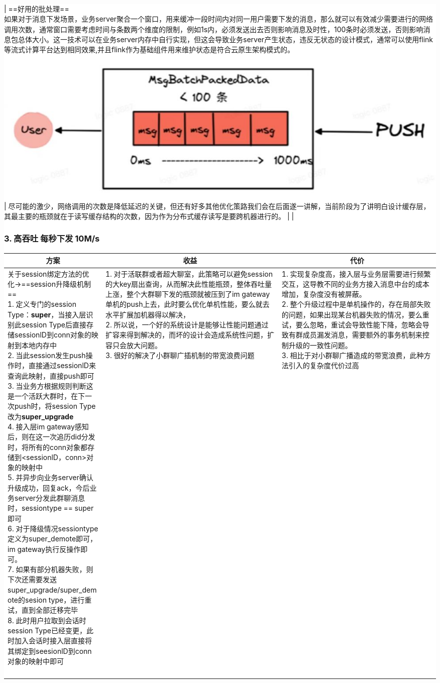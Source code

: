 | ==好用的批处理==<br>如果对于消息下发场景，业务server聚合一个窗口，用来缓冲一段时间内对同一用户需要下发的消息，那么就可以有效减少需要进行的网络调用次数，通常窗口需要考虑时间与条数两个维度的限制，例如1s内，必须发送出去否则影响消息及时性，100条时必须发送，否则影响消息包总体大小。这一技术可以在业务server内存中自行实现，但这会导致业务server产生状态，违反无状态的设计模式，通常可以使用flink等流式计算平台达到相同效果,并且flink作为基础组件用来维护状态是符合云原生架构模式的。<br>![](IM/%E6%89%8B%E5%86%99%E5%88%86%E5%B8%83%E5%BC%8FIM%E7%B3%BB%E7%BB%9F/%E5%AD%98%E5%82%A8%E5%B1%82/attachments/1a83e27e3f7e030775e39691f4e7b639_MD5.jpeg)                                                                                                                                                                                                                                                                                                                                                                                                                                                                                                                                                                                                                                                                                                                                                                                                                                                         | 尽可能的激少，网络调用的次数是降低延迟的关键，但还有好多其他优化策路我们会在后面遂一讲解，当前阶段为了讲明白设计缓存层，其最主要的瓶颈就在于读写缓存结构的次数，因为作为分布式缓存读写是要跨机器进行的。                                                                                                   |                                                                                                                                                                                                                                                                                                                                                                                                                                                                                                                                                                             |
### 3. 高吞吐 每秒下发 10M/s

| 方案                                                                                                                                                                                                                                                                                                                                                                                                                                                                                                                                                                                                                                | 收益                                                                                                                                                                                                              | 代价                                                                                                                                                                                                 |
| --------------------------------------------------------------------------------------------------------------------------------------------------------------------------------------------------------------------------------------------------------------------------------------------------------------------------------------------------------------------------------------------------------------------------------------------------------------------------------------------------------------------------------------------------------------------------------------------------------------------------------- | --------------------------------------------------------------------------------------------------------------------------------------------------------------------------------------------------------------- | -------------------------------------------------------------------------------------------------------------------------------------------------------------------------------------------------- |
| 关于session绑定方法的优化->==session升降级机制==<br>1. 定义专门的session Type：**super**，当接入层识别此session Type后直接存储sessionlD到conn对象的映射到本地内存中 <br>2. 当此session发生push操作时，直接通过sessionlD来查询此映射，直接push即可<br>3. 当业务方根据规则判断这是一个活跃大群时，在下一次push时，将session Type改为**super_upgrade**<br>4. 接入层im gateway感知后，则在这一次追历did分发时，将所有的conn对象都存储到<sessionlD，conn>对象的映射中<br>5. 并异步向业务server确认升级成功，回复ack，今后业务server分发此群聊消息时，sessiontype == super即可 <br>6. 对于降级情况sessiontype定义为super_demote即可，im gateway执行反操作即可。<br>7. 如果有部分机器失败，则下次还需要发送super_upgrade/super_demote的sesion type，进行重试，直到全部迁移完毕 <br>8. 此时用户拉取到会话时session Type已经变更，此时加入会话时接入层直接将其绑定到seesionlD到conn对象的映射中即可<br><br> | 1. 对于活联群或者超大聊室，此策略可以避免session的大key扇出查询，从而解决此性能瓶颈，整体吞吐量上涨，整个大群聊下发的瓶颈就被压到了im gateway单机的push上去，此时要么优化单机性能，要么就去水平扩展加机器得以解决，<br>2. 所以说，一个好的系统设计是能够让性能问题通过扩容来得到解决的，而坏的设计会造成系统性问题，扩容只会放大问题。<br>3. 很好的解决了小群聊广插机制的带宽浪费问题 | 1. 实现复杂度高，接入层与业务层需要进行频繁交互，这导教不同的业务方接入消息中台的成本增加，复杂度没有被屏蔽。<br>2. 整个升级过程中是单机操作的，存在局部失败的问题，如果出现某台机器失败的情况，要么重试，要么忽略，重试会导致性能下降，忽略会导致有群成员漏发消息，需要额外的事务机制来控制升级的一致性问题。<br>3. 相比于对小群聊广播造成的带宽浪费，此种方法引入的复杂度代价过高 |